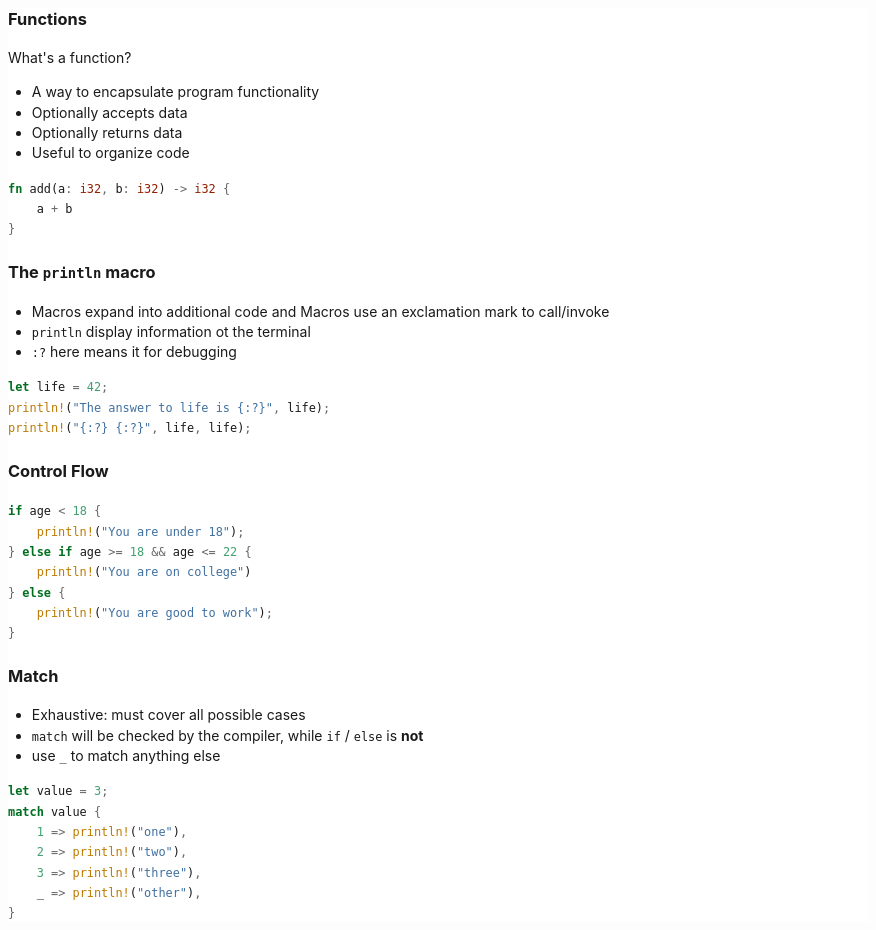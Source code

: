### Functions

What's a function?

- A way to encapsulate program functionality
- Optionally accepts data
- Optionally returns data
- Useful to organize code

```rust
fn add(a: i32, b: i32) -> i32 {
    a + b
}
```

### The `println` macro

- Macros expand into additional code and Macros use an exclamation mark to call/invoke
- `println` display information ot the terminal
- `:?` here means it for debugging

```rust
let life = 42;
println!("The answer to life is {:?}", life);
println!("{:?} {:?}", life, life);
```

### Control Flow

```rust
if age < 18 {
    println!("You are under 18");
} else if age >= 18 && age <= 22 {
    println!("You are on college")
} else {
    println!("You are good to work");
}
```

### Match

- Exhaustive: must cover all possible cases
- `match` will be checked by the compiler, while `if` / `else` is **not**
- use `_` to match anything else

```rust
let value = 3;
match value {
    1 => println!("one"),
    2 => println!("two"),
    3 => println!("three"),
    _ => println!("other"),
}
```
